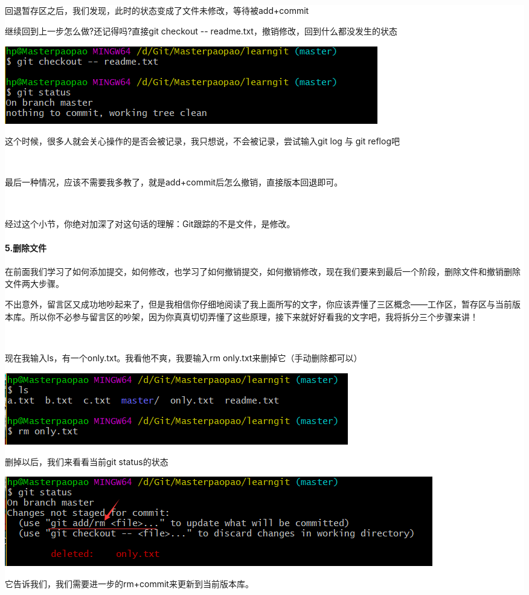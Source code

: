 回退暂存区之后，我们发现，此时的状态变成了文件未修改，等待被add+commit

继续回到上一步怎么做?还记得吗?直接git checkout -- readme.txt，撤销修改，回到什么都没发生的状态

![1561618312858](assets/1561618312858.png)

这个时候，很多人就会关心操作的是否会被记录，我只想说，不会被记录，尝试输入git log 与 git reflog吧

&nbsp;

最后一种情况，应该不需要我多教了，就是add+commit后怎么撤销，直接版本回退即可。

&nbsp;

经过这个小节，你绝对加深了对这句话的理解：Git跟踪的不是文件，是修改。



#### 5.删除文件

在前面我们学习了如何添加提交，如何修改，也学习了如何撤销提交，如何撤销修改，现在我们要来到最后一个阶段，删除文件和撤销删除文件两大步骤。

不出意外，留言区又成功地吵起来了，但是我相信你仔细地阅读了我上面所写的文字，你应该弄懂了三区概念——工作区，暂存区与当前版本库。所以你不必参与留言区的吵架，因为你真真切切弄懂了这些原理，接下来就好好看我的文字吧，我将拆分三个步骤来讲！

&nbsp;

现在我输入ls，有一个only.txt。我看他不爽，我要输入rm only.txt来删掉它（手动删除都可以）

![1561619409970](assets/1561619409970.png)

删掉以后，我们来看看当前git status的状态

![1561619501241](assets/1561619501241.png)

它告诉我们，我们需要进一步的rm+commit来更新到当前版本库。
